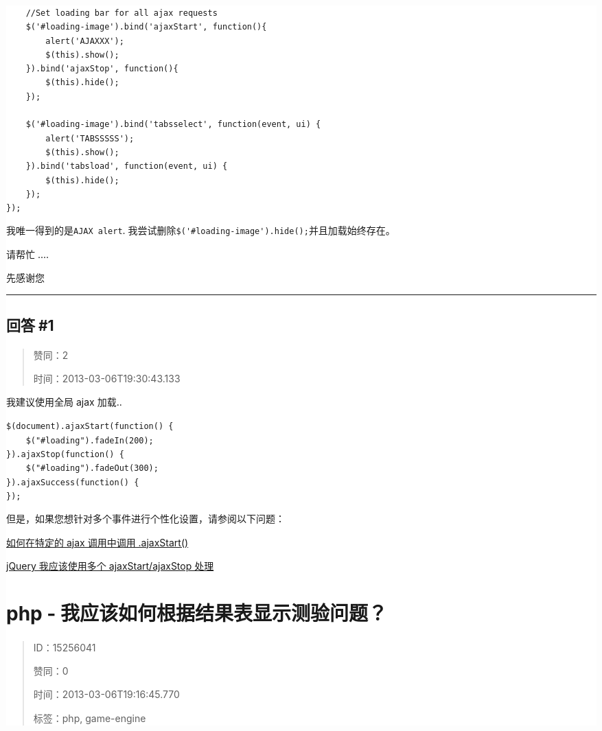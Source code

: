```
    //Set loading bar for all ajax requests
    $('#loading-image').bind('ajaxStart', function(){
        alert('AJAXXX');
        $(this).show();
    }).bind('ajaxStop', function(){
        $(this).hide();
    });    

    $('#loading-image').bind('tabsselect', function(event, ui) {
        alert('TABSSSSS');
        $(this).show();
    }).bind('tabsload', function(event, ui) {
        $(this).hide();
    });
}); 
```

我唯一得到的是`AJAX alert`. 我尝试删除`$('#loading-image').hide();`并且加载始终存在。

请帮忙 ....

先感谢您

* * *

## 回答 #1

> 赞同：2
> 
> 时间：2013-03-06T19:30:43.133

我建议使用全局 ajax 加载..

```
$(document).ajaxStart(function() {
    $("#loading").fadeIn(200);
}).ajaxStop(function() {
    $("#loading").fadeOut(300);
}).ajaxSuccess(function() {
}); 
```

但是，如果您想针对多个事件进行个性化设置，请参阅以下问题：

[如何在特定的 ajax 调用中调用 .ajaxStart()](https://stackoverflow.com/questions/1191485/how-to-call-ajaxstart-on-specific-ajax-calls)

[jQuery 我应该使用多个 ajaxStart/ajaxStop 处理](https://stackoverflow.com/questions/1061922/jquery-should-i-use-multiple-ajaxstart-ajaxstop-handling)

# php - 我应该如何根据结果表显示测验问题？

> ID：15256041
> 
> 赞同：0
> 
> 时间：2013-03-06T19:16:45.770
> 
> 标签：php, game-engine
